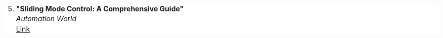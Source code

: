 5. **"Sliding Mode Control: A Comprehensive Guide"**  
   *Automation World*  
   [Link](https://automationworld.com/sliding-mode-control-guide/)
```